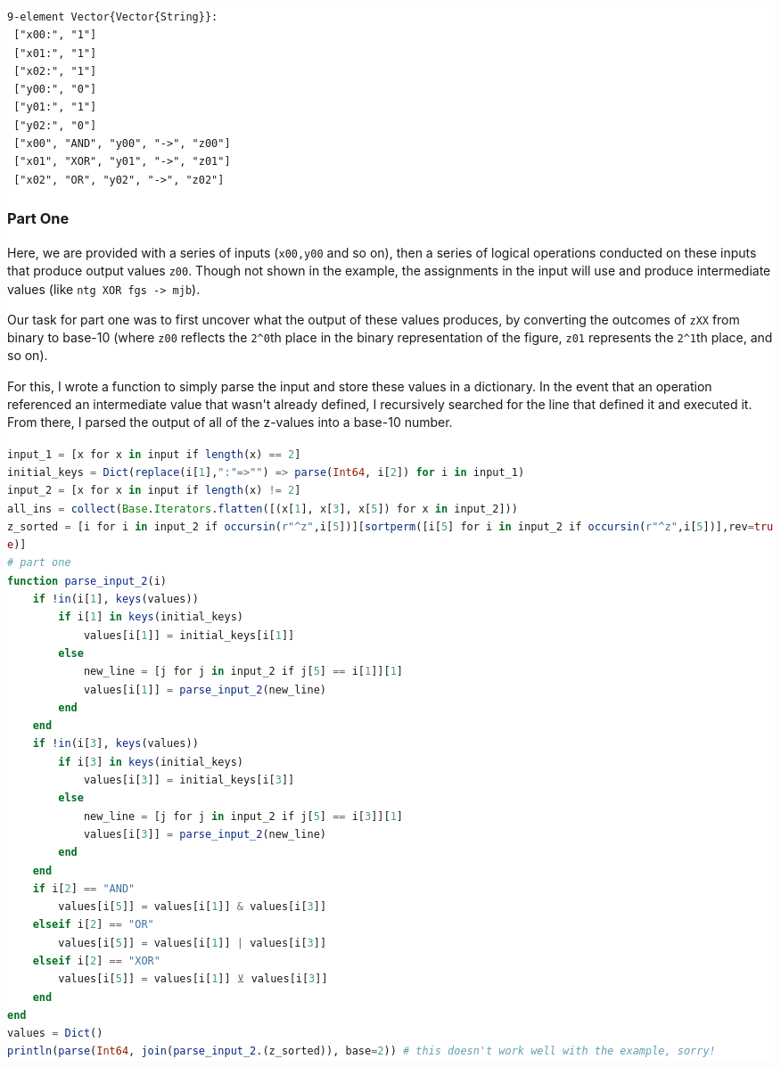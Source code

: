 ```         
9-element Vector{Vector{String}}:
 ["x00:", "1"]
 ["x01:", "1"]
 ["x02:", "1"]
 ["y00:", "0"]
 ["y01:", "1"]
 ["y02:", "0"]
 ["x00", "AND", "y00", "->", "z00"]
 ["x01", "XOR", "y01", "->", "z01"]
 ["x02", "OR", "y02", "->", "z02"]
```

### Part One

Here, we are provided with a series of inputs (`x00,y00` and so on), then a series of logical operations conducted on these inputs that produce output values `z00`. Though not shown in the example, the assignments in the input will use and produce intermediate values (like `ntg XOR fgs -> mjb`).

Our task for part one was to first uncover what the output of these values produces, by converting the outcomes of `zXX` from binary to base-10 (where `z00` reflects the `2^0`th place in the binary representation of the figure, `z01` represents the `2^1`th place, and so on).

For this, I wrote a function to simply parse the input and store these values in a dictionary. In the event that an operation referenced an intermediate value that wasn't already defined, I recursively searched for the line that defined it and executed it. From there, I parsed the output of all of the z-values into a base-10 number.

``` julia
input_1 = [x for x in input if length(x) == 2]
initial_keys = Dict(replace(i[1],":"=>"") => parse(Int64, i[2]) for i in input_1)
input_2 = [x for x in input if length(x) != 2]
all_ins = collect(Base.Iterators.flatten([(x[1], x[3], x[5]) for x in input_2]))
z_sorted = [i for i in input_2 if occursin(r"^z",i[5])][sortperm([i[5] for i in input_2 if occursin(r"^z",i[5])],rev=true)]
# part one
function parse_input_2(i)
    if !in(i[1], keys(values))
        if i[1] in keys(initial_keys)
            values[i[1]] = initial_keys[i[1]]
        else
            new_line = [j for j in input_2 if j[5] == i[1]][1]
            values[i[1]] = parse_input_2(new_line)
        end
    end
    if !in(i[3], keys(values))
        if i[3] in keys(initial_keys)
            values[i[3]] = initial_keys[i[3]]
        else
            new_line = [j for j in input_2 if j[5] == i[3]][1]
            values[i[3]] = parse_input_2(new_line)
        end
    end
    if i[2] == "AND"
        values[i[5]] = values[i[1]] & values[i[3]]
    elseif i[2] == "OR"
        values[i[5]] = values[i[1]] | values[i[3]]
    elseif i[2] == "XOR"
        values[i[5]] = values[i[1]] ⊻ values[i[3]]
    end
end
values = Dict()
println(parse(Int64, join(parse_input_2.(z_sorted)), base=2)) # this doesn't work well with the example, sorry!
```

